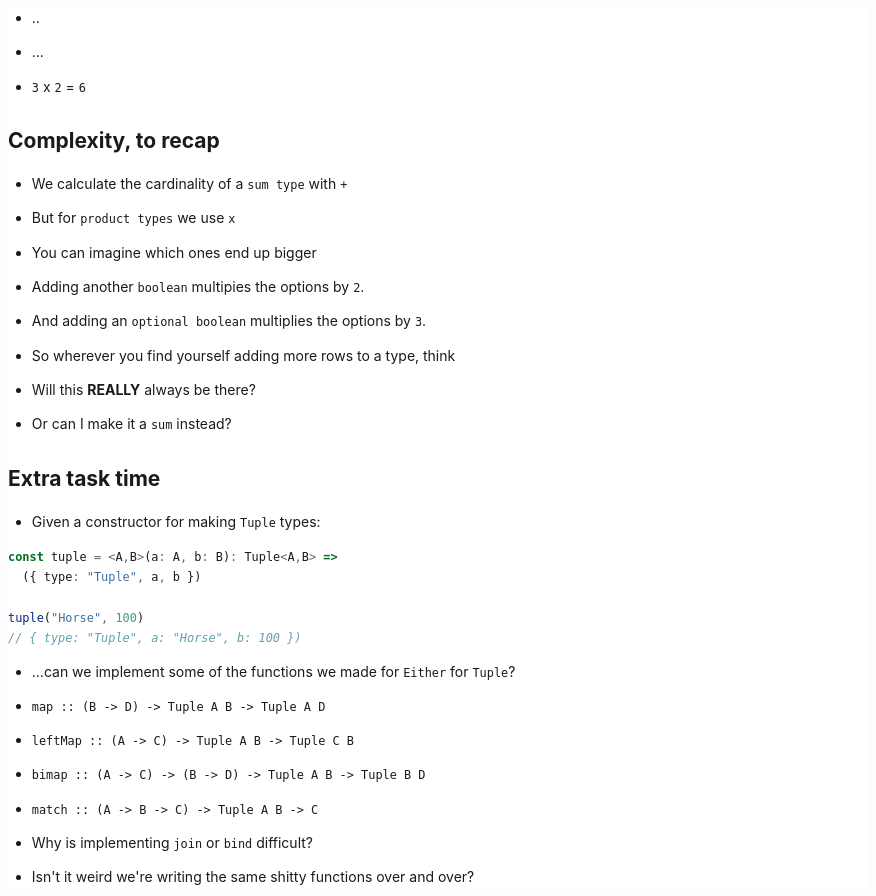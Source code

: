 - ..

- ...

- `3` x `2` = `6`

## Complexity, to recap

- We calculate the cardinality of a `sum type` with `+`

- But for `product types` we use `x`

- You can imagine which ones end up bigger

- Adding another `boolean` multipies the options by `2`.

- And adding an `optional boolean` multiplies the options by `3`.

- So wherever you find yourself adding more rows to a type, think

- Will this __REALLY__ always be there?

- Or can I make it a `sum` instead?

## Extra task time 

- Given a constructor for making `Tuple` types: 
```typescript
const tuple = <A,B>(a: A, b: B): Tuple<A,B> =>
  ({ type: "Tuple", a, b })

tuple("Horse", 100)
// { type: "Tuple", a: "Horse", b: 100 })
```

- ...can we implement some of the functions we made for `Either` for `Tuple`?

- `map :: (B -> D) -> Tuple A B -> Tuple A D`

- `leftMap :: (A -> C) -> Tuple A B -> Tuple C B`

- `bimap :: (A -> C) -> (B -> D) -> Tuple A B -> Tuple B D`

- `match :: (A -> B -> C) -> Tuple A B -> C`

- Why is implementing `join` or `bind` difficult?

- Isn't it weird we're writing the same shitty functions over and over?
